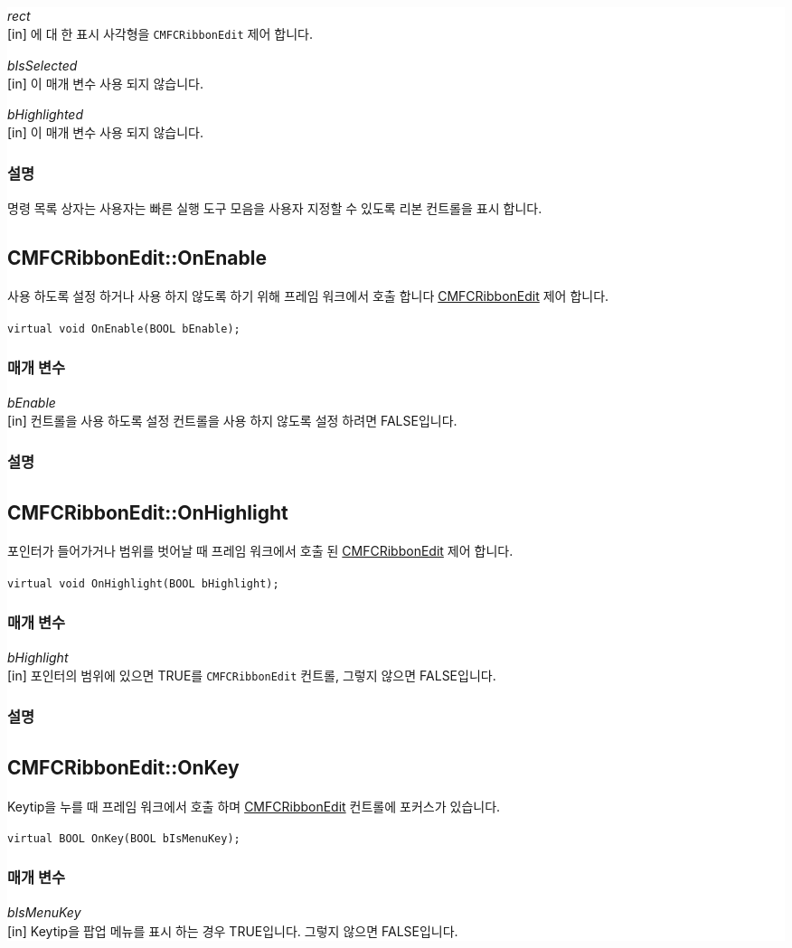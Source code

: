 *rect*<br/>
[in] 에 대 한 표시 사각형을 `CMFCRibbonEdit` 제어 합니다.  
  
*bIsSelected*<br/>
[in] 이 매개 변수 사용 되지 않습니다.  
  
*bHighlighted*<br/>
[in] 이 매개 변수 사용 되지 않습니다.  
  
### <a name="remarks"></a>설명  
 명령 목록 상자는 사용자는 빠른 실행 도구 모음을 사용자 지정할 수 있도록 리본 컨트롤을 표시 합니다.  
  
##  <a name="onenable"></a>  CMFCRibbonEdit::OnEnable  
 사용 하도록 설정 하거나 사용 하지 않도록 하기 위해 프레임 워크에서 호출 합니다 [CMFCRibbonEdit](../../mfc/reference/cmfcribbonedit-class.md) 제어 합니다.  
  
```  
virtual void OnEnable(BOOL bEnable);
```  
  
### <a name="parameters"></a>매개 변수  
*bEnable*<br/>
[in] 컨트롤을 사용 하도록 설정 컨트롤을 사용 하지 않도록 설정 하려면 FALSE입니다.  
  
### <a name="remarks"></a>설명  
  
##  <a name="onhighlight"></a>  CMFCRibbonEdit::OnHighlight  
 포인터가 들어가거나 범위를 벗어날 때 프레임 워크에서 호출 된 [CMFCRibbonEdit](../../mfc/reference/cmfcribbonedit-class.md) 제어 합니다.  
  
```  
virtual void OnHighlight(BOOL bHighlight);
```  
  
### <a name="parameters"></a>매개 변수  
*bHighlight*<br/>
[in] 포인터의 범위에 있으면 TRUE를 `CMFCRibbonEdit` 컨트롤, 그렇지 않으면 FALSE입니다.  
  
### <a name="remarks"></a>설명  
  
##  <a name="onkey"></a>  CMFCRibbonEdit::OnKey  
 Keytip을 누를 때 프레임 워크에서 호출 하며 [CMFCRibbonEdit](../../mfc/reference/cmfcribbonedit-class.md) 컨트롤에 포커스가 있습니다.  
  
```  
virtual BOOL OnKey(BOOL bIsMenuKey);
```  
  
### <a name="parameters"></a>매개 변수  
*bIsMenuKey*<br/>
[in] Keytip을 팝업 메뉴를 표시 하는 경우 TRUE입니다. 그렇지 않으면 FALSE입니다.  
  